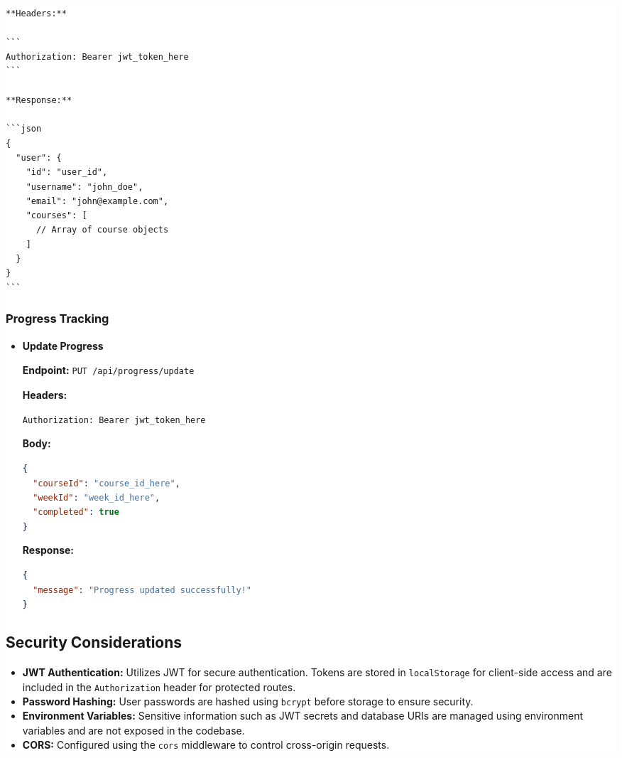     **Headers:**

    ```
    Authorization: Bearer jwt_token_here
    ```

    **Response:**

    ```json
    {
      "user": {
        "id": "user_id",
        "username": "john_doe",
        "email": "john@example.com",
        "courses": [
          // Array of course objects
        ]
      }
    }
    ```

### Progress Tracking

- **Update Progress**

    **Endpoint:** `PUT /api/progress/update`

    **Headers:**

    ```
    Authorization: Bearer jwt_token_here
    ```

    **Body:**

    ```json
    {
      "courseId": "course_id_here",
      "weekId": "week_id_here",
      "completed": true
    }
    ```

    **Response:**

    ```json
    {
      "message": "Progress updated successfully!"
    }
    ```

## Security Considerations

- **JWT Authentication:** Utilizes JWT for secure authentication. Tokens are stored in `localStorage` for client-side access and are included in the `Authorization` header for protected routes.
- **Password Hashing:** User passwords are hashed using `bcrypt` before storage to ensure security.
- **Environment Variables:** Sensitive information such as JWT secrets and database URIs are managed using environment variables and are not exposed in the codebase.
- **CORS:** Configured using the `cors` middleware to control cross-origin requests.
